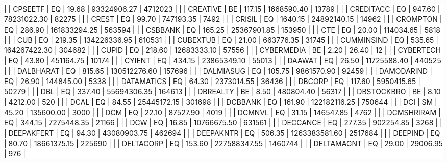 |  | CPSEETF | EQ | 19.68 | 93324906.27 | 4712023 |
|  | CREATIVE | BE | 117.15 | 1668590.40 | 13789 |
|  | CREDITACC | EQ | 947.60 | 78231022.30 | 82275 |
|  | CREST | EQ | 99.70 | 747193.35 | 7492 |
|  | CRISIL | EQ | 1640.15 | 24892140.15 | 14962 |
|  | CROMPTON | EQ | 286.90 | 161833294.25 | 563594 |
|  | CSBBANK | EQ | 165.25 | 25367901.85 | 153950 |
|  | CTE | EQ | 20.00 | 114034.65 | 5818 |
|  | CUB | EQ | 219.35 | 134226336.95 | 610531 |
|  | CUBEXTUB | EQ | 21.00 | 663776.35 | 31745 |
|  | CUMMINSIND | EQ | 535.65 | 164267422.30 | 304682 |
|  | CUPID | EQ | 218.60 | 12683333.10 | 57556 |
|  | CYBERMEDIA | BE | 2.20 | 26.40 | 12 |
|  | CYBERTECH | EQ | 43.80 | 451164.75 | 10174 |
|  | CYIENT | EQ | 434.15 | 23865349.10 | 55013 |
|  | DAAWAT | EQ | 26.50 | 11725588.40 | 440525 |
|  | DALBHARAT | EQ | 815.65 | 130512276.60 | 157696 |
|  | DALMIASUG | EQ | 105.75 | 9861570.90 | 92459 |
|  | DAMODARIND | EQ | 26.90 | 144845.00 | 5338 |
|  | DATAMATICS | EQ | 64.30 | 2373014.55 | 36436 |
|  | DBCORP | EQ | 117.60 | 5950415.65 | 50279 |
|  | DBL | EQ | 337.40 | 55694306.35 | 164613 |
|  | DBREALTY | BE | 8.50 | 480804.40 | 56317 |
|  | DBSTOCKBRO | BE | 8.10 | 4212.00 | 520 |
|  | DCAL | EQ | 84.55 | 25445172.15 | 301698 |
|  | DCBBANK | EQ | 161.90 | 122182116.25 | 750644 |
|  | DCI | SM | 45.20 | 135600.00 | 3000 |
|  | DCM | EQ | 22.10 | 87527.90 | 4019 |
|  | DCMNVL | EQ | 31.15 | 146547.85 | 4762 |
|  | DCMSHRIRAM | EQ | 344.15 | 7275448.35 | 21166 |
|  | DCW | EQ | 16.85 | 10766675.50 | 631561 |
|  | DECCANCE | EQ | 277.35 | 902254.85 | 3268 |
|  | DEEPAKFERT | EQ | 94.30 | 43080903.75 | 462694 |
|  | DEEPAKNTR | EQ | 506.35 | 1263383581.60 | 2517684 |
|  | DEEPIND | EQ | 80.70 | 18661375.15 | 225690 |
|  | DELTACORP | EQ | 153.60 | 227588347.55 | 1460744 |
|  | DELTAMAGNT | EQ | 29.00 | 29006.95 | 976 |